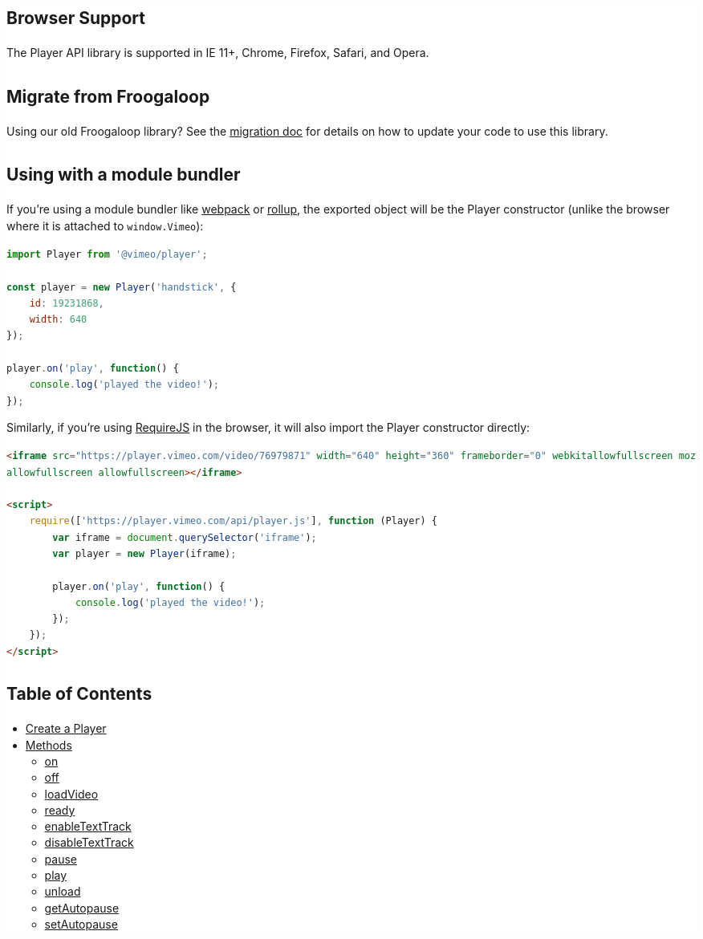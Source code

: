 ## Browser Support

The Player API library is supported in IE 11+, Chrome, Firefox, Safari, and
Opera.

## Migrate from Froogaloop

Using our old Froogaloop library? See the [migration doc](docs/migrate-from-froogaloop.md)
for details on how to update your code to use this library.

## Using with a module bundler

If you’re using a module bundler like [webpack](https://webpack.js.org) or
[rollup](http://rollupjs.org/), the exported object will be the Player
constructor (unlike the browser where it is attached to `window.Vimeo`):

```js
import Player from '@vimeo/player';

const player = new Player('handstick', {
    id: 19231868,
    width: 640
});

player.on('play', function() {
    console.log('played the video!');
});
```

Similarly, if you’re using [RequireJS](http://www.requirejs.org) in the browser,
it will also import the Player constructor directly:

```html
<iframe src="https://player.vimeo.com/video/76979871" width="640" height="360" frameborder="0" webkitallowfullscreen mozallowfullscreen allowfullscreen></iframe>

<script>
    require(['https://player.vimeo.com/api/player.js'], function (Player) {
        var iframe = document.querySelector('iframe');
        var player = new Player(iframe);

        player.on('play', function() {
            console.log('played the video!');
        });
    });
</script>
```

## Table of Contents

* [Create a Player](#create-a-player)
* [Methods](#methods)
    + [on](#onevent-string-callback-function-void)
    + [off](#offevent-string-callback-function-void)
    + [loadVideo](#loadvideoid-number-promisenumber-typeerrorpassworderrorerror)
    + [ready](#ready-promisevoid-error)
    + [enableTextTrack](#enabletexttracklanguage-string-kind-string-promiseobject-invalidtracklanguageerrorinvalidtrackerrorerror)
    + [disableTextTrack](#disabletexttrack-promisevoid-error)
    + [pause](#pause-promisevoid-passworderrorprivacyerrorerror)
    + [play](#play-promisevoid-passworderrorprivacyerrorerror)
    + [unload](#unload-promisevoid-error)
    + [getAutopause](#getautopause-promiseboolean-unsupportederrorerror)
    + [setAutopause](#setautopauseautopause-boolean-promiseboolean-unsupportederrorerror)